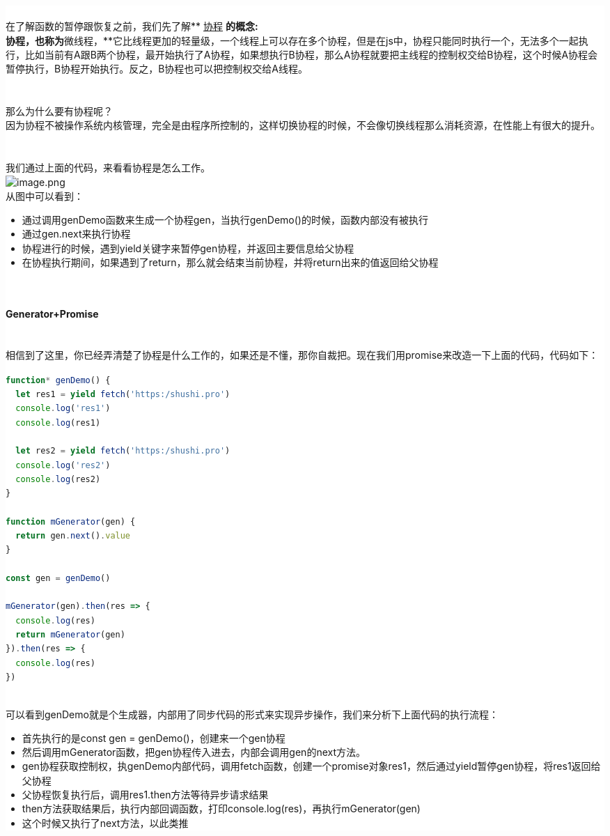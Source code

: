 <br />在了解函数的暂停跟恢复之前，我们先了解** [协程](https://www.liaoxuefeng.com/wiki/897692888725344/923057403198272) **的概念:<br />协程，也称为**微线程，**它比线程更加的轻量级，一个线程上可以存在多个协程，但是在js中，协程只能同时执行一个，无法多个一起执行，比如当前有A跟B两个协程，最开始执行了A协程，如果想执行B协程，那么A协程就要把主线程的控制权交给B协程，这个时候A协程会暂停执行，B协程开始执行。反之，B协程也可以把控制权交给A线程。<br />
<br />
<br />那么为什么要有协程呢？<br />因为协程不被操作系统内核管理，完全是由程序所控制的，这样切换协程的时候，不会像切换线程那么消耗资源，在性能上有很大的提升。<br />
<br />
<br />我们通过上面的代码，来看看协程是怎么工作。<br />![image.png](https://cdn.nlark.com/yuque/0/2020/png/512535/1589354116857-86e7e36f-3f6d-419d-bbf3-5f1b900eae6f.png#align=left&display=inline&height=161&margin=%5Bobject%20Object%5D&name=image.png&originHeight=704&originWidth=3260&size=237075&status=done&style=none&width=746#align=left&display=inline&height=704&margin=%5Bobject%20Object%5D&originHeight=704&originWidth=3260&status=done&style=none&width=3260)<br />从图中可以看到：<br />

- 通过调用genDemo函数来生成一个协程gen，当执行genDemo()的时候，函数内部没有被执行
- 通过gen.next来执行协程
- 协程进行的时候，遇到yield关键字来暂停gen协程，并返回主要信息给父协程
- 在协程执行期间，如果遇到了return，那么就会结束当前协程，并将return出来的值返回给父协程


<br />

<a name="b93300f9"></a>
#### Generator+Promise

<br />相信到了这里，你已经弄清楚了协程是什么工作的，如果还是不懂，那你自裁把。现在我们用promise来改造一下上面的代码，代码如下：<br />

```javascript
function* genDemo() {
  let res1 = yield fetch('https:/shushi.pro')
  console.log('res1')
  console.log(res1)

  let res2 = yield fetch('https:/shushi.pro')
  console.log('res2')
  console.log(res2)
}

function mGenerator(gen) {
  return gen.next().value
}

const gen = genDemo()

mGenerator(gen).then(res => {
  console.log(res)
  return mGenerator(gen)
}).then(res => {
  console.log(res)
})
```

<br />可以看到genDemo就是个生成器，内部用了同步代码的形式来实现异步操作，我们来分析下上面代码的执行流程：<br />

- 首先执行的是const gen = genDemo()，创建来一个gen协程
- 然后调用mGenerator函数，把gen协程传入进去，内部会调用gen的next方法。
- gen协程获取控制权，执genDemo内部代码，调用fetch函数，创建一个promise对象res1，然后通过yield暂停gen协程，将res1返回给父协程
- 父协程恢复执行后，调用res1.then方法等待异步请求结果
- then方法获取结果后，执行内部回调函数，打印console.log(res)，再执行mGenerator(gen)
- 这个时候又执行了next方法，以此类推
